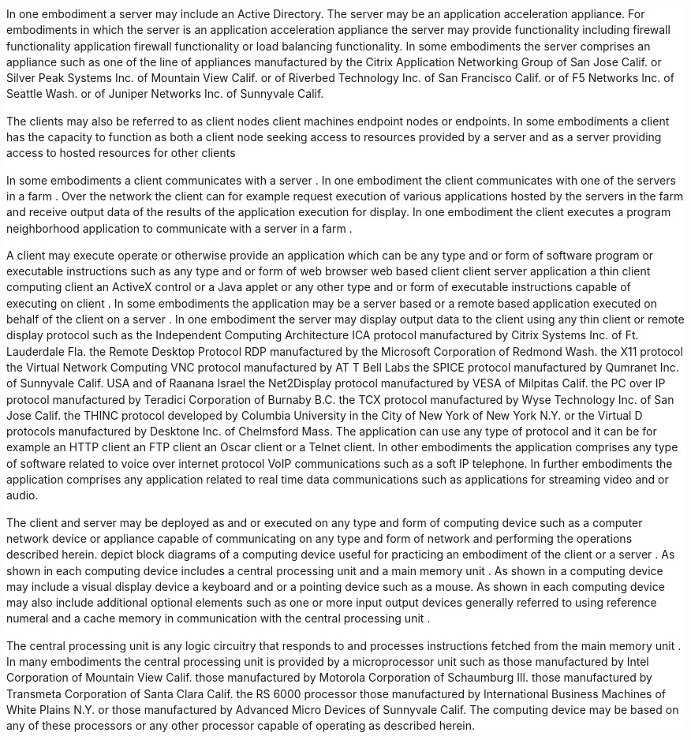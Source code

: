 In one embodiment a server may include an Active Directory. The server may be an application acceleration appliance. For embodiments in which the server is an application acceleration appliance the server may provide functionality including firewall functionality application firewall functionality or load balancing functionality. In some embodiments the server comprises an appliance such as one of the line of appliances manufactured by the Citrix Application Networking Group of San Jose Calif. or Silver Peak Systems Inc. of Mountain View Calif. or of Riverbed Technology Inc. of San Francisco Calif. or of F5 Networks Inc. of Seattle Wash. or of Juniper Networks Inc. of Sunnyvale Calif.

The clients may also be referred to as client nodes client machines endpoint nodes or endpoints. In some embodiments a client has the capacity to function as both a client node seeking access to resources provided by a server and as a server providing access to hosted resources for other clients 

In some embodiments a client communicates with a server . In one embodiment the client communicates with one of the servers in a farm . Over the network the client can for example request execution of various applications hosted by the servers in the farm and receive output data of the results of the application execution for display. In one embodiment the client executes a program neighborhood application to communicate with a server in a farm .

A client may execute operate or otherwise provide an application which can be any type and or form of software program or executable instructions such as any type and or form of web browser web based client client server application a thin client computing client an ActiveX control or a Java applet or any other type and or form of executable instructions capable of executing on client . In some embodiments the application may be a server based or a remote based application executed on behalf of the client on a server . In one embodiment the server may display output data to the client using any thin client or remote display protocol such as the Independent Computing Architecture ICA protocol manufactured by Citrix Systems Inc. of Ft. Lauderdale Fla. the Remote Desktop Protocol RDP manufactured by the Microsoft Corporation of Redmond Wash. the X11 protocol the Virtual Network Computing VNC protocol manufactured by AT T Bell Labs the SPICE protocol manufactured by Qumranet Inc. of Sunnyvale Calif. USA and of Raanana Israel the Net2Display protocol manufactured by VESA of Milpitas Calif. the PC over IP protocol manufactured by Teradici Corporation of Burnaby B.C. the TCX protocol manufactured by Wyse Technology Inc. of San Jose Calif. the THINC protocol developed by Columbia University in the City of New York of New York N.Y. or the Virtual D protocols manufactured by Desktone Inc. of Chelmsford Mass. The application can use any type of protocol and it can be for example an HTTP client an FTP client an Oscar client or a Telnet client. In other embodiments the application comprises any type of software related to voice over internet protocol VoIP communications such as a soft IP telephone. In further embodiments the application comprises any application related to real time data communications such as applications for streaming video and or audio.

The client and server may be deployed as and or executed on any type and form of computing device such as a computer network device or appliance capable of communicating on any type and form of network and performing the operations described herein. depict block diagrams of a computing device useful for practicing an embodiment of the client or a server . As shown in each computing device includes a central processing unit and a main memory unit . As shown in a computing device may include a visual display device a keyboard and or a pointing device such as a mouse. As shown in each computing device may also include additional optional elements such as one or more input output devices generally referred to using reference numeral and a cache memory in communication with the central processing unit .

The central processing unit is any logic circuitry that responds to and processes instructions fetched from the main memory unit . In many embodiments the central processing unit is provided by a microprocessor unit such as those manufactured by Intel Corporation of Mountain View Calif. those manufactured by Motorola Corporation of Schaumburg Ill. those manufactured by Transmeta Corporation of Santa Clara Calif. the RS 6000 processor those manufactured by International Business Machines of White Plains N.Y. or those manufactured by Advanced Micro Devices of Sunnyvale Calif. The computing device may be based on any of these processors or any other processor capable of operating as described herein.
